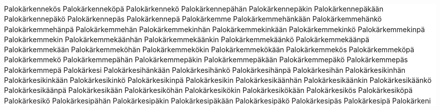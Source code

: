 Palokärkennekös
Palokärkenneköpä
Palokärkennekö
Palokärkennepähän
Palokärkennepäkin
Palokärkennepäkään
Palokärkennepäkö
Palokärkennepäs
Palokärkennepä
Palokärkemme
Palokärkemmehänkään
Palokärkemmehänkö
Palokärkemmehänpä
Palokärkemmehän
Palokärkemmekinhän
Palokärkemmekinkään
Palokärkemmekinkö
Palokärkemmekinpä
Palokärkemmekin
Palokärkemmekäänhän
Palokärkemmekäänkin
Palokärkemmekäänkö
Palokärkemmekäänpä
Palokärkemmekään
Palokärkemmeköhän
Palokärkemmekökin
Palokärkemmekökään
Palokärkemmekös
Palokärkemmeköpä
Palokärkemmekö
Palokärkemmepähän
Palokärkemmepäkin
Palokärkemmepäkään
Palokärkemmepäkö
Palokärkemmepäs
Palokärkemmepä
Palokärkesi
Palokärkesihänkään
Palokärkesihänkö
Palokärkesihänpä
Palokärkesihän
Palokärkesikinhän
Palokärkesikinkään
Palokärkesikinkö
Palokärkesikinpä
Palokärkesikin
Palokärkesikäänhän
Palokärkesikäänkin
Palokärkesikäänkö
Palokärkesikäänpä
Palokärkesikään
Palokärkesiköhän
Palokärkesikökin
Palokärkesikökään
Palokärkesikös
Palokärkesiköpä
Palokärkesikö
Palokärkesipähän
Palokärkesipäkin
Palokärkesipäkään
Palokärkesipäkö
Palokärkesipäs
Palokärkesipä
Palokärkeni